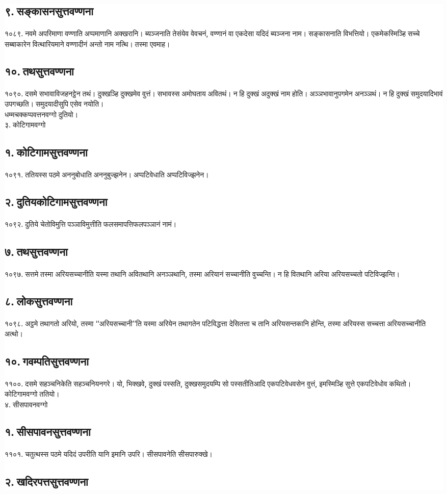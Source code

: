 
## ९. सङ्कासनसुत्तवण्णना

१०८९. नवमे अपरिमाणा वण्णाति अप्पमाणानि अक्खरानि। ब्यञ्जनाति तेसंयेव वेवचनं, वण्णानं वा एकदेसा यदिदं ब्यञ्जना नाम। सङ्कासनाति विभत्तियो। एकमेकस्मिञ्हि सच्चे सब्बाकारेन वित्थारियमाने वण्णादीनं अन्तो नाम नत्थि। तस्मा एवमाह।  


## १०. तथसुत्तवण्णना

१०९०. दसमे सभावाविजहनट्ठेन तथं। दुक्खञ्हि दुक्खमेव वुत्तं। सभावस्स अमोघताय अवितथं। न हि दुक्खं अदुक्खं नाम होति। अञ्ञभावानुपगमेन अनञ्ञथं। न हि दुक्खं समुदयादिभावं उपगच्छति। समुदयादीसुपि एसेव नयोति।  
धम्मचक्कप्पवत्तनवग्गो दुतियो।  
३. कोटिगामवग्गो  


## १. कोटिगामसुत्तवण्णना

१०९१. ततियस्स पठमे अननुबोधाति अननुबुज्झनेन। अप्पटिवेधाति अप्पटिविज्झनेन।  


## २. दुतियकोटिगामसुत्तवण्णना

१०९२. दुतिये चेतोविमुत्ति पञ्ञाविमुत्तीति फलसमापत्तिफलपञ्ञानं नामं।  


## ७. तथसुत्तवण्णना

१०९७. सत्तमे तस्मा अरियसच्चानीति यस्मा तथानि अवितथानि अनञ्ञथानि, तस्मा अरियानं सच्चानीति वुच्चन्ति। न हि वितथानि अरिया अरियसच्चतो पटिविज्झन्ति।  


## ८. लोकसुत्तवण्णना

१०९८. अट्ठमे तथागतो अरियो, तस्मा ‘‘अरियसच्चानी’’ति यस्मा अरियेन तथागतेन पटिविद्धत्ता देसितत्ता च तानि अरियसन्तकानि होन्ति, तस्मा अरियस्स सच्चत्ता अरियसच्चानीति अत्थो।  


## १०. गवम्पतिसुत्तवण्णना

११००. दसमे सहञ्चनिकेति सहञ्चनियनगरे। यो, भिक्खवे, दुक्खं पस्सति, दुक्खसमुदयम्पि सो पस्सतीतिआदि एकपटिवेधवसेन वुत्तं, इमस्मिञ्हि सुत्ते एकपटिवेधोव कथितो।  
कोटिगामवग्गो ततियो।  
४. सीसपावनवग्गो  


## १. सीसपावनसुत्तवण्णना

११०१. चतुत्थस्स पठमे यदिदं उपरीति यानि इमानि उपरि। सीसपावनेति सीसपारुक्खे।  


## २. खदिरपत्तसुत्तवण्णना
